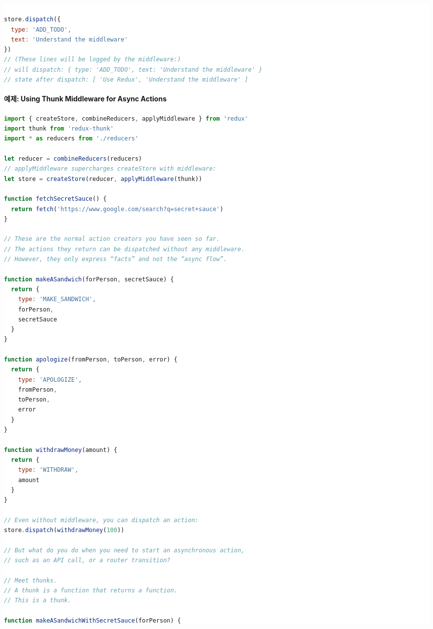```js

store.dispatch({
  type: 'ADD_TODO',
  text: 'Understand the middleware'
})
// (These lines will be logged by the middleware:)
// will dispatch: { type: 'ADD_TODO', text: 'Understand the middleware' }
// state after dispatch: [ 'Use Redux', 'Understand the middleware' ]
```

#### 예제: Using Thunk Middleware for Async Actions

```js
import { createStore, combineReducers, applyMiddleware } from 'redux'
import thunk from 'redux-thunk'
import * as reducers from './reducers'

let reducer = combineReducers(reducers)
// applyMiddleware supercharges createStore with middleware:
let store = createStore(reducer, applyMiddleware(thunk))

function fetchSecretSauce() {
  return fetch('https://www.google.com/search?q=secret+sauce')
}

// These are the normal action creators you have seen so far.
// The actions they return can be dispatched without any middleware.
// However, they only express “facts” and not the “async flow”.

function makeASandwich(forPerson, secretSauce) {
  return {
    type: 'MAKE_SANDWICH',
    forPerson,
    secretSauce
  }
}

function apologize(fromPerson, toPerson, error) {
  return {
    type: 'APOLOGIZE',
    fromPerson,
    toPerson,
    error
  }
}

function withdrawMoney(amount) {
  return {
    type: 'WITHDRAW',
    amount
  }
}

// Even without middleware, you can dispatch an action:
store.dispatch(withdrawMoney(100))

// But what do you do when you need to start an asynchronous action,
// such as an API call, or a router transition?

// Meet thunks.
// A thunk is a function that returns a function.
// This is a thunk.

function makeASandwichWithSecretSauce(forPerson) {
```